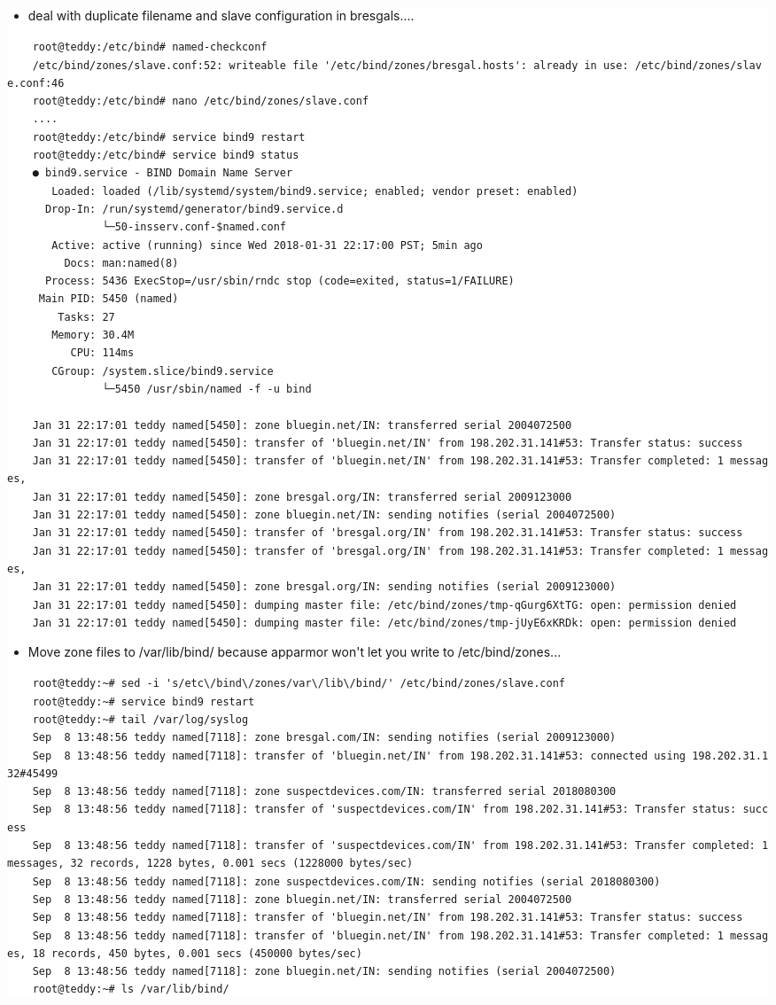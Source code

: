 * deal with duplicate filename and slave configuration in bresgals....
	
```
	root@teddy:/etc/bind# named-checkconf 
	/etc/bind/zones/slave.conf:52: writeable file '/etc/bind/zones/bresgal.hosts': already in use: /etc/bind/zones/slave.conf:46
	root@teddy:/etc/bind# nano /etc/bind/zones/slave.conf
	....
	root@teddy:/etc/bind# service bind9 restart
	root@teddy:/etc/bind# service bind9 status
	● bind9.service - BIND Domain Name Server
	   Loaded: loaded (/lib/systemd/system/bind9.service; enabled; vendor preset: enabled)
	  Drop-In: /run/systemd/generator/bind9.service.d
	           └─50-insserv.conf-$named.conf
	   Active: active (running) since Wed 2018-01-31 22:17:00 PST; 5min ago
	     Docs: man:named(8)
	  Process: 5436 ExecStop=/usr/sbin/rndc stop (code=exited, status=1/FAILURE)
	 Main PID: 5450 (named)
	    Tasks: 27
	   Memory: 30.4M
	      CPU: 114ms
	   CGroup: /system.slice/bind9.service
	           └─5450 /usr/sbin/named -f -u bind
	
	Jan 31 22:17:01 teddy named[5450]: zone bluegin.net/IN: transferred serial 2004072500
	Jan 31 22:17:01 teddy named[5450]: transfer of 'bluegin.net/IN' from 198.202.31.141#53: Transfer status: success
	Jan 31 22:17:01 teddy named[5450]: transfer of 'bluegin.net/IN' from 198.202.31.141#53: Transfer completed: 1 messages,
	Jan 31 22:17:01 teddy named[5450]: zone bresgal.org/IN: transferred serial 2009123000
	Jan 31 22:17:01 teddy named[5450]: zone bluegin.net/IN: sending notifies (serial 2004072500)
	Jan 31 22:17:01 teddy named[5450]: transfer of 'bresgal.org/IN' from 198.202.31.141#53: Transfer status: success
	Jan 31 22:17:01 teddy named[5450]: transfer of 'bresgal.org/IN' from 198.202.31.141#53: Transfer completed: 1 messages,
	Jan 31 22:17:01 teddy named[5450]: zone bresgal.org/IN: sending notifies (serial 2009123000)
	Jan 31 22:17:01 teddy named[5450]: dumping master file: /etc/bind/zones/tmp-qGurg6XtTG: open: permission denied
	Jan 31 22:17:01 teddy named[5450]: dumping master file: /etc/bind/zones/tmp-jUyE6xKRDk: open: permission denied
```
	
* Move zone files to /var/lib/bind/ because apparmor won't let you write to /etc/bind/zones...

```	
	root@teddy:~# sed -i 's/etc\/bind\/zones/var\/lib\/bind/' /etc/bind/zones/slave.conf 
	root@teddy:~# service bind9 restart
	root@teddy:~# tail /var/log/syslog
	Sep  8 13:48:56 teddy named[7118]: zone bresgal.com/IN: sending notifies (serial 2009123000)
	Sep  8 13:48:56 teddy named[7118]: transfer of 'bluegin.net/IN' from 198.202.31.141#53: connected using 198.202.31.132#45499
	Sep  8 13:48:56 teddy named[7118]: zone suspectdevices.com/IN: transferred serial 2018080300
	Sep  8 13:48:56 teddy named[7118]: transfer of 'suspectdevices.com/IN' from 198.202.31.141#53: Transfer status: success
	Sep  8 13:48:56 teddy named[7118]: transfer of 'suspectdevices.com/IN' from 198.202.31.141#53: Transfer completed: 1 messages, 32 records, 1228 bytes, 0.001 secs (1228000 bytes/sec)
	Sep  8 13:48:56 teddy named[7118]: zone suspectdevices.com/IN: sending notifies (serial 2018080300)
	Sep  8 13:48:56 teddy named[7118]: zone bluegin.net/IN: transferred serial 2004072500
	Sep  8 13:48:56 teddy named[7118]: transfer of 'bluegin.net/IN' from 198.202.31.141#53: Transfer status: success
	Sep  8 13:48:56 teddy named[7118]: transfer of 'bluegin.net/IN' from 198.202.31.141#53: Transfer completed: 1 messages, 18 records, 450 bytes, 0.001 secs (450000 bytes/sec)
	Sep  8 13:48:56 teddy named[7118]: zone bluegin.net/IN: sending notifies (serial 2004072500)
	root@teddy:~# ls /var/lib/bind/
```